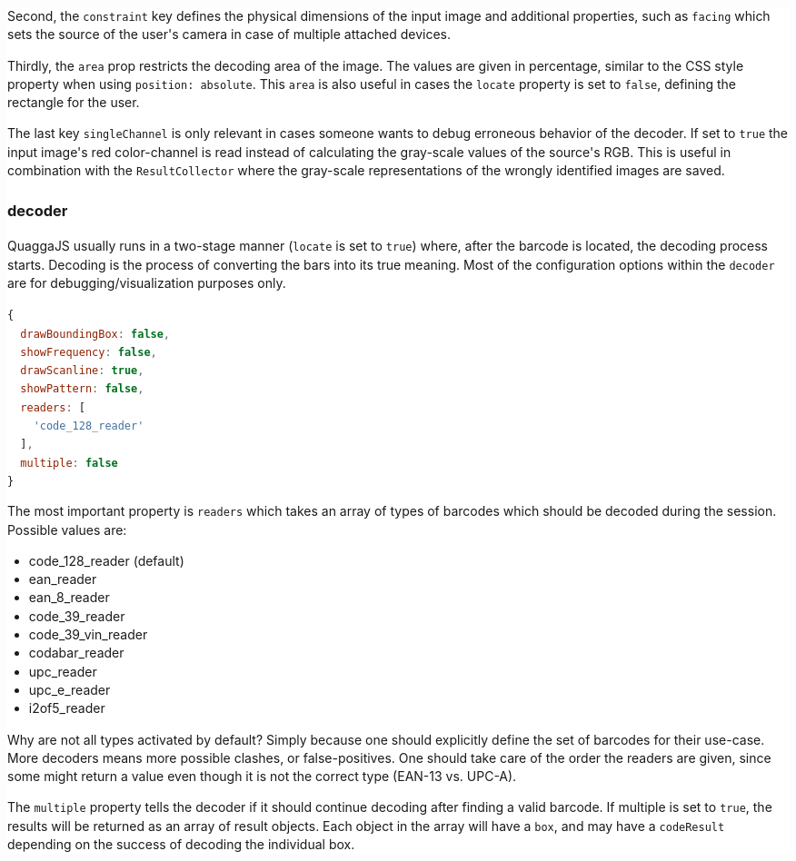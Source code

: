 Second, the `constraint` key defines the physical dimensions of the input image
and additional properties, such as `facing` which sets the source of the user's
camera in case of multiple attached devices.

Thirdly, the `area` prop restricts the decoding area of the image. The values
are given in percentage, similar to the CSS style property when using
`position: absolute`. This `area` is also useful in cases the `locate` property
is set to `false`, defining the rectangle for the user.

The last key `singleChannel` is only relevant in cases someone wants to debug
erroneous behavior of the decoder. If set to `true` the input image's red
color-channel is read instead of calculating the gray-scale values of the
source's RGB. This is useful in combination with the `ResultCollector` where
the gray-scale representations of the wrongly identified images are saved.

### decoder

QuaggaJS usually runs in a two-stage manner (`locate` is set to `true`) where,
after the barcode is located, the decoding process starts. Decoding is the
process of converting the bars into its true meaning. Most of the configuration
options within the `decoder` are for debugging/visualization purposes only.

```javascript
{
  drawBoundingBox: false,
  showFrequency: false,
  drawScanline: true,
  showPattern: false,
  readers: [
    'code_128_reader'
  ],
  multiple: false
}
```

The most important property is `readers` which takes an array of types of
barcodes which should be decoded during the session. Possible values are:

- code_128_reader (default)
- ean_reader
- ean_8_reader
- code_39_reader
- code_39_vin_reader
- codabar_reader
- upc_reader
- upc_e_reader
- i2of5_reader

Why are not all types activated by default? Simply because one should
explicitly define the set of barcodes for their use-case. More decoders means
more possible clashes, or false-positives. One should take care of the order
the readers are given, since some might return a value even though it is not
the correct type (EAN-13 vs. UPC-A).

The `multiple` property tells the decoder if it should continue decoding after
finding a valid barcode.  If multiple is set to `true`, the results will be
returned as an array of result objects.  Each object in the array will have a
`box`, and may have a `codeResult` depending on the success of decoding the
individual box.
